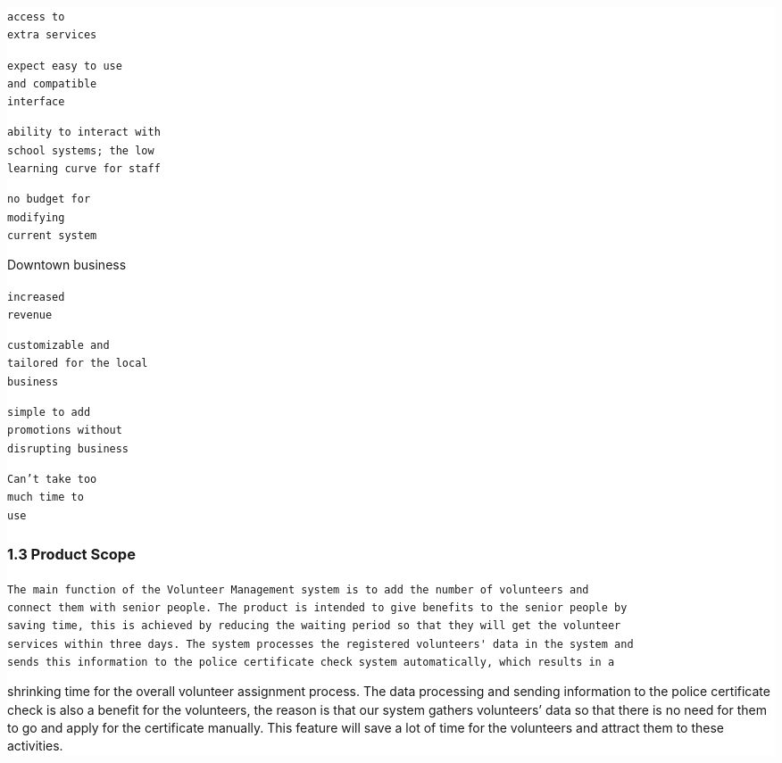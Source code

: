 ```
access to
extra services
```
```
expect easy to use
and compatible
interface
```
```
ability to interact with
school systems; the low
learning curve for staff
```
```
no budget for
modifying
current system
```
Downtown
business

```
increased
revenue
```
```
customizable and
tailored for the local
business
```
```
simple to add
promotions without
disrupting business
```
```
Can’t take too
much time to
use
```
### 1.3 Product Scope

```
The main function of the Volunteer Management system is to add the number of volunteers and
connect them with senior people. The product is intended to give benefits to the senior people by
saving time, this is achieved by reducing the waiting period so that they will get the volunteer
services within three days. The system processes the registered volunteers' data in the system and
sends this information to the police certificate check system automatically, which results in a
```

shrinking time for the overall volunteer assignment process. The data processing and sending
information to the police certificate check is also a benefit for the volunteers, the reason is that our
system gathers volunteers’ data so that there is no need for them to go and apply for the certificate
manually. This feature will save a lot of time for the volunteers and attract them to these activities.
